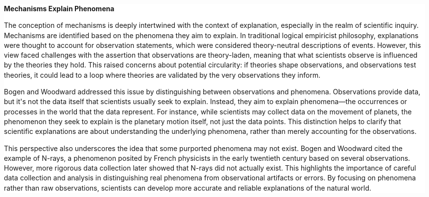 **Mechanisms Explain Phenomena**

The conception of mechanisms is deeply intertwined with the context of explanation, especially in the realm of scientific inquiry. Mechanisms are identified based on the phenomena they aim to explain. In traditional logical empiricist philosophy, explanations were thought to account for observation statements, which were considered theory-neutral descriptions of events. However, this view faced challenges with the assertion that observations are theory-laden, meaning that what scientists observe is influenced by the theories they hold. This raised concerns about potential circularity: if theories shape observations, and observations test theories, it could lead to a loop where theories are validated by the very observations they inform.

Bogen and Woodward addressed this issue by distinguishing between observations and phenomena. Observations provide data, but it's not the data itself that scientists usually seek to explain. Instead, they aim to explain phenomena—the occurrences or processes in the world that the data represent. For instance, while scientists may collect data on the movement of planets, the phenomenon they seek to explain is the planetary motion itself, not just the data points. This distinction helps to clarify that scientific explanations are about understanding the underlying phenomena, rather than merely accounting for the observations.

This perspective also underscores the idea that some purported phenomena may not exist. Bogen and Woodward cited the example of N-rays, a phenomenon posited by French physicists in the early twentieth century based on several observations. However, more rigorous data collection later showed that N-rays did not actually exist. This highlights the importance of careful data collection and analysis in distinguishing real phenomena from observational artifacts or errors. By focusing on phenomena rather than raw observations, scientists can develop more accurate and reliable explanations of the natural world.